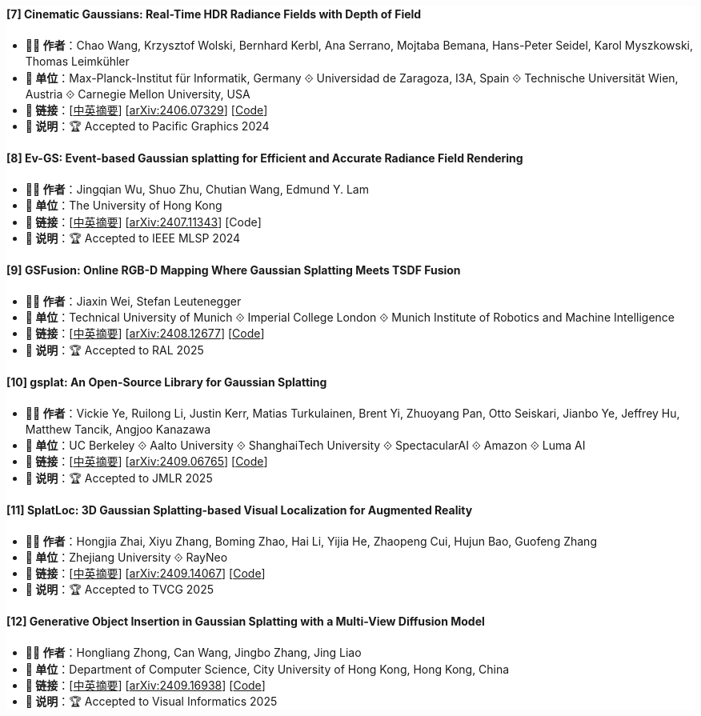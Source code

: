 #### [7] Cinematic Gaussians: Real-Time HDR Radiance Fields with Depth of Field
- **🧑‍🔬 作者**：Chao Wang, Krzysztof Wolski, Bernhard Kerbl, Ana Serrano, Mojtaba Bemana, Hans-Peter Seidel, Karol Myszkowski, Thomas Leimkühler
- **🏫 单位**：Max-Planck-Institut für Informatik, Germany ⟐ Universidad de Zaragoza, I3A, Spain ⟐ Technische Universität Wien, Austria ⟐ Carnegie Mellon University, USA
- **🔗 链接**：[[中英摘要](./abs/2406.07329.md)] [[arXiv:2406.07329](https://arxiv.org/abs/2406.07329)] [[Code](https://github.com/Hans1984/CineGS)]
- **📝 说明**：🏆 Accepted to Pacific Graphics 2024

#### [8] Ev-GS: Event-based Gaussian splatting for Efficient and Accurate Radiance Field Rendering
- **🧑‍🔬 作者**：Jingqian Wu, Shuo Zhu, Chutian Wang, Edmund Y. Lam
- **🏫 单位**：The University of Hong Kong
- **🔗 链接**：[[中英摘要](./abs/2407.11343.md)] [[arXiv:2407.11343](https://arxiv.org/abs/2407.11343)] [Code]
- **📝 说明**：🏆 Accepted to IEEE MLSP 2024

#### [9] GSFusion: Online RGB-D Mapping Where Gaussian Splatting Meets TSDF Fusion
- **🧑‍🔬 作者**：Jiaxin Wei, Stefan Leutenegger
- **🏫 单位**：Technical University of Munich ⟐ Imperial College London ⟐ Munich Institute of Robotics and Machine Intelligence
- **🔗 链接**：[[中英摘要](../abs/2408.12677.md)] [[arXiv:2408.12677](https://arxiv.org/abs/2408.12677)] [[Code](https://github.com/GS-Fusion/GSFusion)]
- **📝 说明**：🏆 Accepted to RAL 2025

#### [10] gsplat: An Open-Source Library for Gaussian Splatting
- **🧑‍🔬 作者**：Vickie Ye, Ruilong Li, Justin Kerr, Matias Turkulainen, Brent Yi, Zhuoyang Pan, Otto Seiskari, Jianbo Ye, Jeffrey Hu, Matthew Tancik, Angjoo Kanazawa
- **🏫 单位**：UC Berkeley ⟐ Aalto University ⟐ ShanghaiTech University ⟐ SpectacularAI ⟐ Amazon ⟐ Luma AI
- **🔗 链接**：[[中英摘要](../abs/2409.06765.md)] [[arXiv:2409.06765](https://arxiv.org/abs/2409.06765)] [[Code](https://github.com/nerfstudio-project/gsplat)]
- **📝 说明**：🏆 Accepted to JMLR 2025

#### [11] SplatLoc: 3D Gaussian Splatting-based Visual Localization for Augmented Reality
- **🧑‍🔬 作者**：Hongjia Zhai, Xiyu Zhang, Boming Zhao, Hai Li, Yijia He, Zhaopeng Cui, Hujun Bao, Guofeng Zhang
- **🏫 单位**：Zhejiang University ⟐ RayNeo
- **🔗 链接**：[[中英摘要](../abs/2409.14067.md)] [[arXiv:2409.14067](https://arxiv.org/abs/2409.14067)] [[Code](https://github.com/zhaihongjia/SplatLoc)]
- **📝 说明**：🏆 Accepted to TVCG 2025

#### [12] Generative Object Insertion in Gaussian Splatting with a Multi-View Diffusion Model
- **🧑‍🔬 作者**：Hongliang Zhong, Can Wang, Jingbo Zhang, Jing Liao
- **🏫 单位**：Department of Computer Science, City University of Hong Kong, Hong Kong, China
- **🔗 链接**：[[中英摘要](./abs/2409.16938.md)] [[arXiv:2409.16938](https://arxiv.org/abs/2409.16938)] [[Code](https://github.com/JiuTongBro/MultiView_Inpaint)]
- **📝 说明**：🏆 Accepted to Visual Informatics 2025
